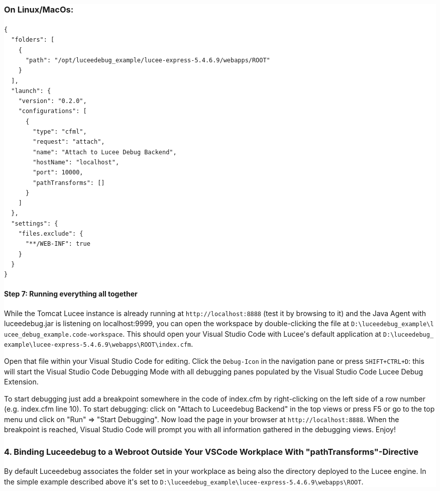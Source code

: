 ### On Linux/MacOs:

```
{
  "folders": [
    {
      "path": "/opt/luceedebug_example/lucee-express-5.4.6.9/webapps/ROOT"
    }
  ],
  "launch": {
    "version": "0.2.0",
    "configurations": [
      {
        "type": "cfml",
        "request": "attach",
        "name": "Attach to Lucee Debug Backend",
        "hostName": "localhost",
        "port": 10000,
        "pathTransforms": []
      }
    ]
  },
  "settings": {
    "files.exclude": {
      "**/WEB-INF": true
    }
  }
}
```

#### Step 7: Running everything all together

While the Tomcat Lucee instance is already running at `http://localhost:8888` (test it by browsing to it) and the Java Agent with luceedebug.jar is listening on localhost:9999, you can open the workspace by double-clicking the file at `D:\luceedebug_example\lucee_debug_example.code-workspace`. This should open your Visual Studio Code with Lucee's default application at `D:\luceedebug_example\lucee-express-5.4.6.9\webapps\ROOT\index.cfm`. 

Open that file within your Visual Studio Code for editing. Click the `Debug-Icon` in the navigation pane or press `SHIFT+CTRL+D`: this will start the Visual Studio Code Debugging Mode with all debugging panes populated by the Visual Studio Code Lucee Debug Extension. 

To start debugging just add a breakpoint somewhere in the code of index.cfm by right-clicking on the left side of a row number (e.g. index.cfm line 10). To start debugging: click on "Attach to Luceedebug Backend" in the top views or press F5 or go to the top menu und click on "Run" => "Start Debugging". Now load the page in your browser at `http://localhost:8888`. When the breakpoint is reached, Visual Studio Code will prompt you with all information gathered in the debugging views. Enjoy!

### 4. Binding Luceedebug to a Webroot Outside Your VSCode Workplace With "pathTransforms"-Directive

By default Luceedebug associates the folder set in your workplace as being also the directory deployed to the Lucee engine. In the simple example described above it's set to `D:\luceedebug_example\lucee-express-5.4.6.9\webapps\ROOT`.
